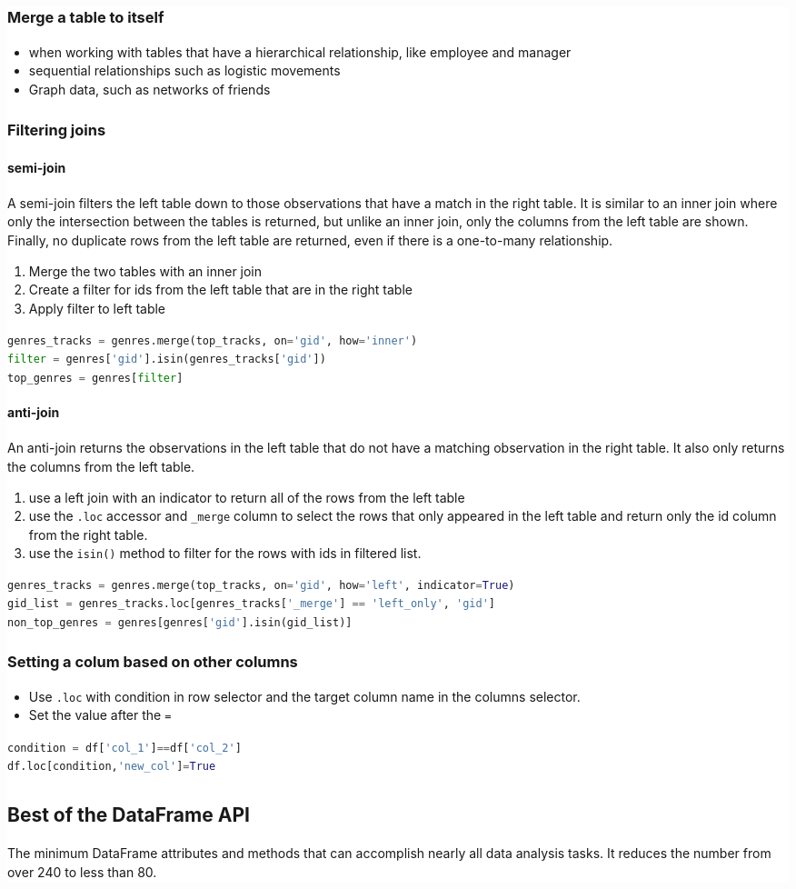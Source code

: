 ### Merge a table to itself

- when working with tables that have a hierarchical relationship, like employee and manager  
- sequential relationships such as logistic movements  
- Graph data, such as networks of friends

### Filtering joins

#### semi-join

A semi-join filters the left table down to those observations that have a match in the right table. It is similar to an inner join where only the intersection between the tables is returned, but unlike an inner join, only the columns from the left table are shown. Finally, no duplicate rows from the left table are returned, even if there is a one-to-many relationship.  

1. Merge the two tables with an inner join  
2. Create a filter for ids from the left table that are in the right table  
3. Apply filter to left table  

```python
genres_tracks = genres.merge(top_tracks, on='gid', how='inner')
filter = genres['gid'].isin(genres_tracks['gid'])
top_genres = genres[filter]
```

#### anti-join

An anti-join returns the observations in the left table that do not have a matching observation in the right table. It also only returns the columns from the left table.  

1. use a left join with an indicator to return all of the rows from the left table  
2. use the `.loc` accessor and `_merge` column to select the rows that only appeared in the left table and return only the id column from the right table.
3. use the `isin()` method to filter for the rows with ids in filtered list.

```python
genres_tracks = genres.merge(top_tracks, on='gid', how='left', indicator=True)
gid_list = genres_tracks.loc[genres_tracks['_merge'] == 'left_only', 'gid']
non_top_genres = genres[genres['gid'].isin(gid_list)]
```

### Setting a colum based on other columns

- Use `.loc` with condition in row selector and the target column name
in the columns selector.  
- Set the value after the `=`  

```python
condition = df['col_1']==df['col_2']
df.loc[condition,'new_col']=True
```

## Best of the DataFrame API

The minimum DataFrame attributes and methods that can accomplish nearly all data analysis tasks. It reduces the number from over 240 to less than 80.
